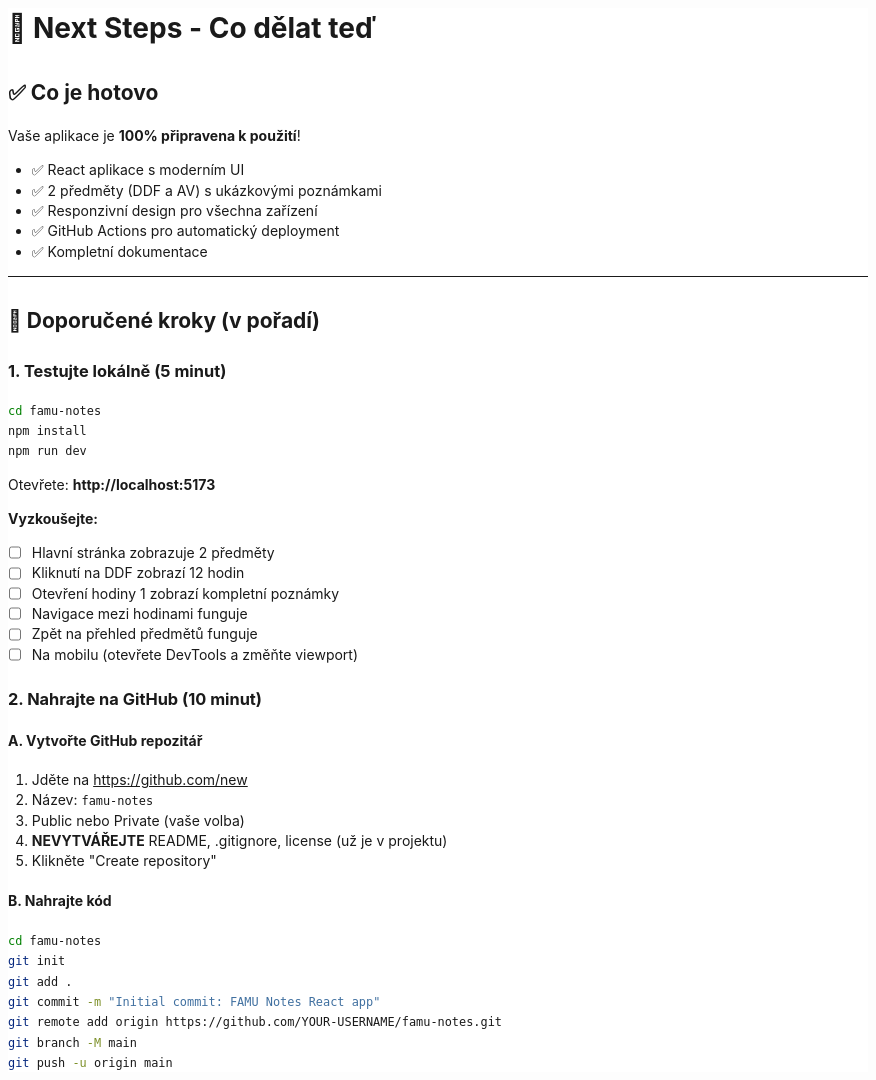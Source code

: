 # 🎯 Next Steps - Co dělat teď

## ✅ Co je hotovo

Vaše aplikace je **100% připravena k použití**! 

- ✅ React aplikace s moderním UI
- ✅ 2 předměty (DDF a AV) s ukázkovými poznámkami
- ✅ Responzivní design pro všechna zařízení
- ✅ GitHub Actions pro automatický deployment
- ✅ Kompletní dokumentace

---

## 🚀 Doporučené kroky (v pořadí)

### 1. Testujte lokálně (5 minut)

```bash
cd famu-notes
npm install
npm run dev
```

Otevřete: **http://localhost:5173**

**Vyzkoušejte:**
- [ ] Hlavní stránka zobrazuje 2 předměty
- [ ] Kliknutí na DDF zobrazí 12 hodin
- [ ] Otevření hodiny 1 zobrazí kompletní poznámky
- [ ] Navigace mezi hodinami funguje
- [ ] Zpět na přehled předmětů funguje
- [ ] Na mobilu (otevřete DevTools a změňte viewport)

### 2. Nahrajte na GitHub (10 minut)

#### A. Vytvořte GitHub repozitář
1. Jděte na https://github.com/new
2. Název: `famu-notes`
3. Public nebo Private (vaše volba)
4. **NEVYTVÁŘEJTE** README, .gitignore, license (už je v projektu)
5. Klikněte "Create repository"

#### B. Nahrajte kód
```bash
cd famu-notes
git init
git add .
git commit -m "Initial commit: FAMU Notes React app"
git remote add origin https://github.com/YOUR-USERNAME/famu-notes.git
git branch -M main
git push -u origin main
```

